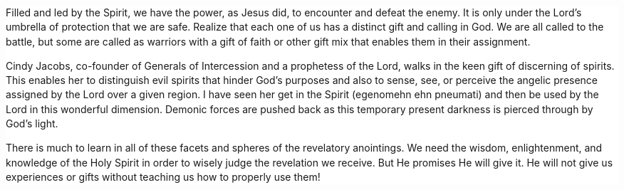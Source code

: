 Filled and led by the Spirit, we have the power, as Jesus did, to encounter and defeat the enemy. It is only under the Lord’s umbrella of protection that we are safe. Realize that each one of us has a distinct gift and calling in God. We are all called to the battle, but some are called as warriors with a gift of faith or other gift mix that enables them in their assignment.

Cindy Jacobs, co-founder of Generals of Intercession and a prophetess of the Lord, walks in the keen gift of discerning of spirits. This enables her to distinguish evil spirits that hinder God’s purposes and also to sense, see, or perceive the angelic presence assigned by the Lord over a given region. I have seen her get in the Spirit (egenomehn ehn pneumati) and then be used by the Lord in this wonderful dimension. Demonic forces are pushed back as this temporary present darkness is pierced through by God’s light.

There is much to learn in all of these facets and spheres of the revelatory anointings. We need the wisdom, enlightenment, and knowledge of the Holy Spirit in order to wisely judge the revelation we receive. But He promises He will give it. He will not give us experiences or gifts without teaching us how to properly use them!
